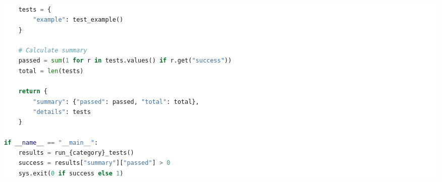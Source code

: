 ```python
    tests = {
        "example": test_example()
    }
    
    # Calculate summary
    passed = sum(1 for r in tests.values() if r.get("success"))
    total = len(tests)
    
    return {
        "summary": {"passed": passed, "total": total},
        "details": tests
    }

if __name__ == "__main__":
    results = run_{category}_tests()
    success = results["summary"]["passed"] > 0
    sys.exit(0 if success else 1)
``` 